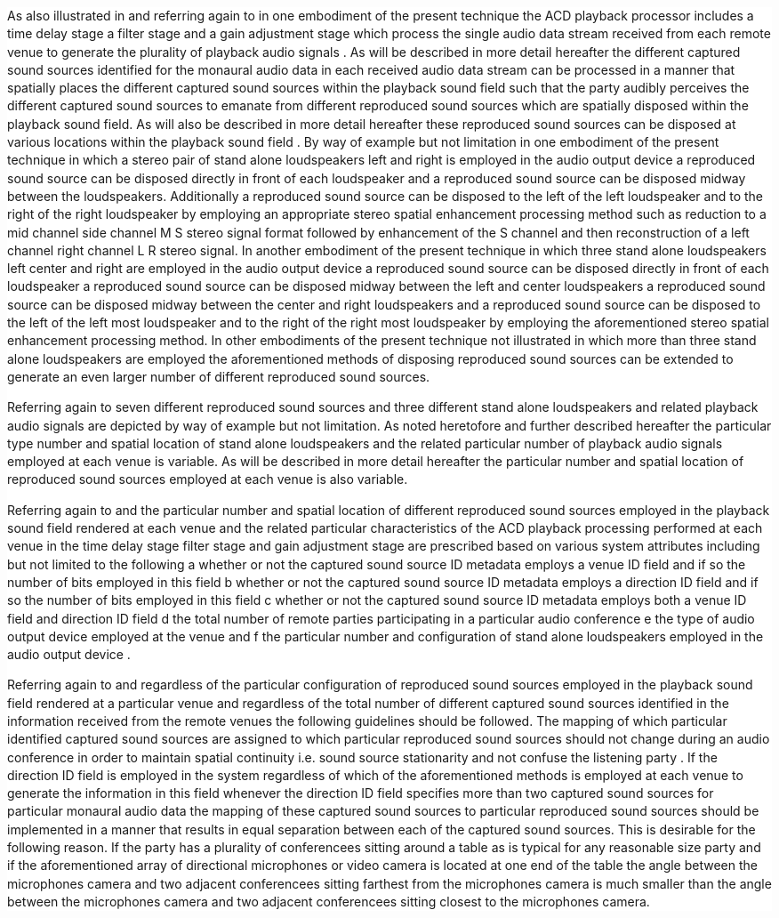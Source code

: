 As also illustrated in and referring again to in one embodiment of the present technique the ACD playback processor includes a time delay stage a filter stage and a gain adjustment stage which process the single audio data stream received from each remote venue to generate the plurality of playback audio signals . As will be described in more detail hereafter the different captured sound sources identified for the monaural audio data in each received audio data stream can be processed in a manner that spatially places the different captured sound sources within the playback sound field such that the party audibly perceives the different captured sound sources to emanate from different reproduced sound sources which are spatially disposed within the playback sound field. As will also be described in more detail hereafter these reproduced sound sources can be disposed at various locations within the playback sound field . By way of example but not limitation in one embodiment of the present technique in which a stereo pair of stand alone loudspeakers left and right is employed in the audio output device a reproduced sound source can be disposed directly in front of each loudspeaker and a reproduced sound source can be disposed midway between the loudspeakers. Additionally a reproduced sound source can be disposed to the left of the left loudspeaker and to the right of the right loudspeaker by employing an appropriate stereo spatial enhancement processing method such as reduction to a mid channel side channel M S stereo signal format followed by enhancement of the S channel and then reconstruction of a left channel right channel L R stereo signal. In another embodiment of the present technique in which three stand alone loudspeakers left center and right are employed in the audio output device a reproduced sound source can be disposed directly in front of each loudspeaker a reproduced sound source can be disposed midway between the left and center loudspeakers a reproduced sound source can be disposed midway between the center and right loudspeakers and a reproduced sound source can be disposed to the left of the left most loudspeaker and to the right of the right most loudspeaker by employing the aforementioned stereo spatial enhancement processing method. In other embodiments of the present technique not illustrated in which more than three stand alone loudspeakers are employed the aforementioned methods of disposing reproduced sound sources can be extended to generate an even larger number of different reproduced sound sources.

Referring again to seven different reproduced sound sources and three different stand alone loudspeakers and related playback audio signals are depicted by way of example but not limitation. As noted heretofore and further described hereafter the particular type number and spatial location of stand alone loudspeakers and the related particular number of playback audio signals employed at each venue is variable. As will be described in more detail hereafter the particular number and spatial location of reproduced sound sources employed at each venue is also variable.

Referring again to and the particular number and spatial location of different reproduced sound sources employed in the playback sound field rendered at each venue and the related particular characteristics of the ACD playback processing performed at each venue in the time delay stage filter stage and gain adjustment stage are prescribed based on various system attributes including but not limited to the following a whether or not the captured sound source ID metadata employs a venue ID field and if so the number of bits employed in this field b whether or not the captured sound source ID metadata employs a direction ID field and if so the number of bits employed in this field c whether or not the captured sound source ID metadata employs both a venue ID field and direction ID field d the total number of remote parties participating in a particular audio conference e the type of audio output device employed at the venue and f the particular number and configuration of stand alone loudspeakers employed in the audio output device .

Referring again to and regardless of the particular configuration of reproduced sound sources employed in the playback sound field rendered at a particular venue and regardless of the total number of different captured sound sources identified in the information received from the remote venues the following guidelines should be followed. The mapping of which particular identified captured sound sources are assigned to which particular reproduced sound sources should not change during an audio conference in order to maintain spatial continuity i.e. sound source stationarity and not confuse the listening party . If the direction ID field is employed in the system regardless of which of the aforementioned methods is employed at each venue to generate the information in this field whenever the direction ID field specifies more than two captured sound sources for particular monaural audio data the mapping of these captured sound sources to particular reproduced sound sources should be implemented in a manner that results in equal separation between each of the captured sound sources. This is desirable for the following reason. If the party has a plurality of conferencees sitting around a table as is typical for any reasonable size party and if the aforementioned array of directional microphones or video camera is located at one end of the table the angle between the microphones camera and two adjacent conferencees sitting farthest from the microphones camera is much smaller than the angle between the microphones camera and two adjacent conferencees sitting closest to the microphones camera.

